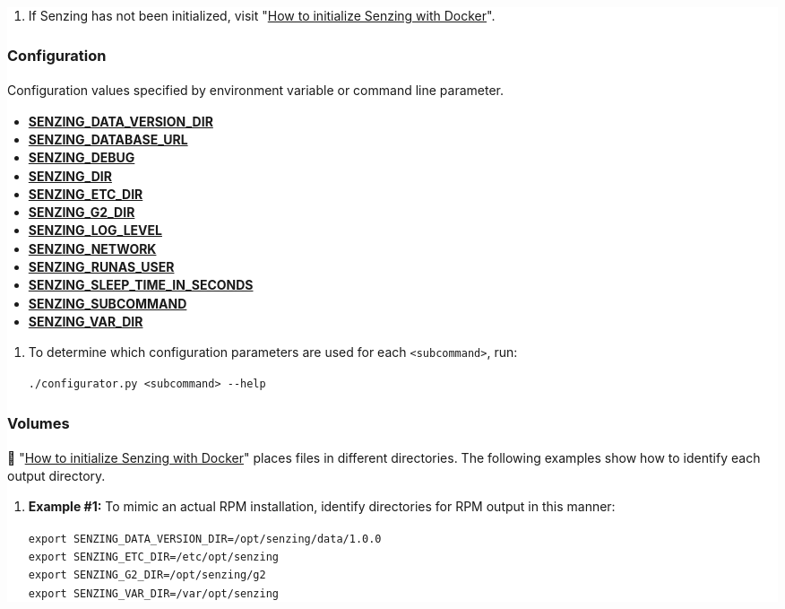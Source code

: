1. If Senzing has not been initialized, visit
   "[How to initialize Senzing with Docker](https://github.com/Senzing/knowledge-base/blob/master/HOWTO/initialize-senzing-with-docker.md)".

### Configuration

Configuration values specified by environment variable or command line parameter.

- **[SENZING_DATA_VERSION_DIR](https://github.com/Senzing/knowledge-base/blob/master/lists/environment-variables.md#senzing_data_version_dir)**
- **[SENZING_DATABASE_URL](https://github.com/Senzing/knowledge-base/blob/master/lists/environment-variables.md#senzing_database_url)**
- **[SENZING_DEBUG](https://github.com/Senzing/knowledge-base/blob/master/lists/environment-variables.md#senzing_debug)**
- **[SENZING_DIR](https://github.com/Senzing/knowledge-base/blob/master/lists/environment-variables.md#senzing_dir)**
- **[SENZING_ETC_DIR](https://github.com/Senzing/knowledge-base/blob/master/lists/environment-variables.md#senzing_etc_dir)**
- **[SENZING_G2_DIR](https://github.com/Senzing/knowledge-base/blob/master/lists/environment-variables.md#senzing_g2_dir)**
- **[SENZING_LOG_LEVEL](https://github.com/Senzing/knowledge-base/blob/master/lists/environment-variables.md#senzing_log_level)**
- **[SENZING_NETWORK](https://github.com/Senzing/knowledge-base/blob/master/lists/environment-variables.md#senzing_network)**
- **[SENZING_RUNAS_USER](https://github.com/Senzing/knowledge-base/blob/master/lists/environment-variables.md#senzing_runas_user)**
- **[SENZING_SLEEP_TIME_IN_SECONDS](https://github.com/Senzing/knowledge-base/blob/master/lists/environment-variables.md#senzing_sleep_time_in_seconds)**
- **[SENZING_SUBCOMMAND](https://github.com/Senzing/knowledge-base/blob/master/lists/environment-variables.md#senzing_subcommand)**
- **[SENZING_VAR_DIR](https://github.com/Senzing/knowledge-base/blob/master/lists/environment-variables.md#senzing_var_dir)**

1. To determine which configuration parameters are used for each `<subcommand>`, run:

    ```console
    ./configurator.py <subcommand> --help
    ```

### Volumes

:thinking:
"[How to initialize Senzing with Docker](https://github.com/Senzing/knowledge-base/blob/master/HOWTO/initialize-senzing-with-docker.md)"
places files in different directories.
The following examples show how to identify each output directory.

1. **Example #1:**
   To mimic an actual RPM installation,
   identify directories for RPM output in this manner:

    ```console
    export SENZING_DATA_VERSION_DIR=/opt/senzing/data/1.0.0
    export SENZING_ETC_DIR=/etc/opt/senzing
    export SENZING_G2_DIR=/opt/senzing/g2
    export SENZING_VAR_DIR=/var/opt/senzing
    ```

